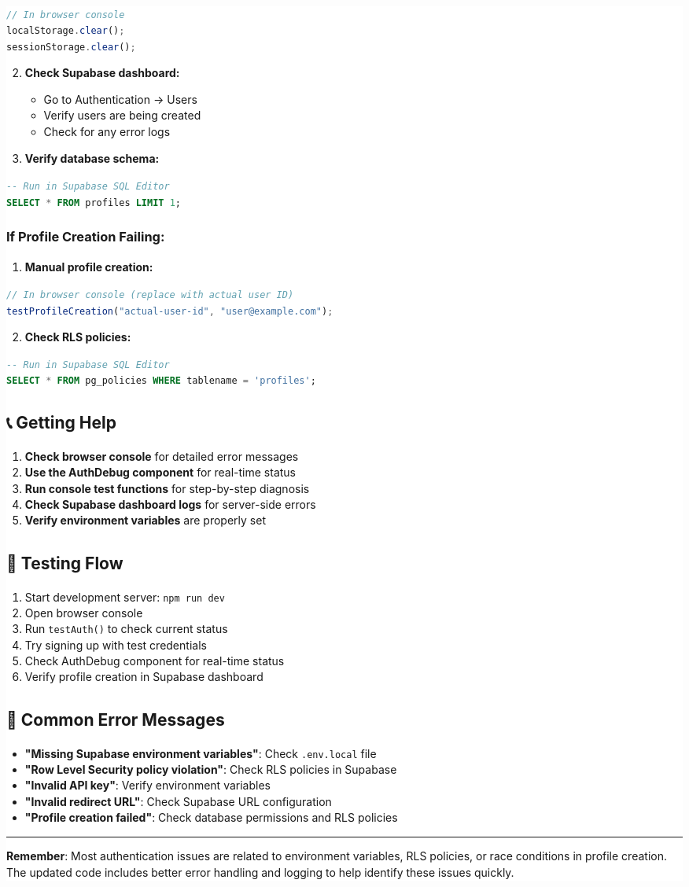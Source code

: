 ```javascript
// In browser console
localStorage.clear();
sessionStorage.clear();
```

2. **Check Supabase dashboard:**

   - Go to Authentication → Users
   - Verify users are being created
   - Check for any error logs

3. **Verify database schema:**

```sql
-- Run in Supabase SQL Editor
SELECT * FROM profiles LIMIT 1;
```

### If Profile Creation Failing:

1. **Manual profile creation:**

```javascript
// In browser console (replace with actual user ID)
testProfileCreation("actual-user-id", "user@example.com");
```

2. **Check RLS policies:**

```sql
-- Run in Supabase SQL Editor
SELECT * FROM pg_policies WHERE tablename = 'profiles';
```

## 📞 Getting Help

1. **Check browser console** for detailed error messages
2. **Use the AuthDebug component** for real-time status
3. **Run console test functions** for step-by-step diagnosis
4. **Check Supabase dashboard logs** for server-side errors
5. **Verify environment variables** are properly set

## 🔄 Testing Flow

1. Start development server: `npm run dev`
2. Open browser console
3. Run `testAuth()` to check current status
4. Try signing up with test credentials
5. Check AuthDebug component for real-time status
6. Verify profile creation in Supabase dashboard

## 📝 Common Error Messages

- **"Missing Supabase environment variables"**: Check `.env.local` file
- **"Row Level Security policy violation"**: Check RLS policies in Supabase
- **"Invalid API key"**: Verify environment variables
- **"Invalid redirect URL"**: Check Supabase URL configuration
- **"Profile creation failed"**: Check database permissions and RLS policies

---

**Remember**: Most authentication issues are related to environment variables, RLS policies, or race conditions in profile creation. The updated code includes better error handling and logging to help identify these issues quickly.
